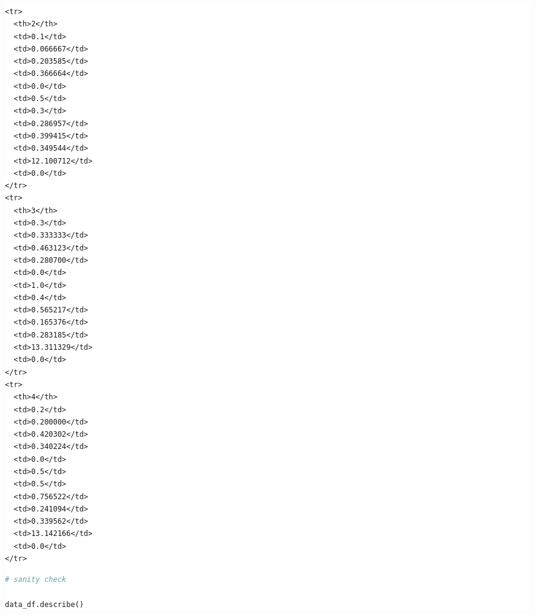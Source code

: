     <tr>
      <th>2</th>
      <td>0.1</td>
      <td>0.066667</td>
      <td>0.203585</td>
      <td>0.366664</td>
      <td>0.0</td>
      <td>0.5</td>
      <td>0.3</td>
      <td>0.286957</td>
      <td>0.399415</td>
      <td>0.349544</td>
      <td>12.100712</td>
      <td>0.0</td>
    </tr>
    <tr>
      <th>3</th>
      <td>0.3</td>
      <td>0.333333</td>
      <td>0.463123</td>
      <td>0.280700</td>
      <td>0.0</td>
      <td>1.0</td>
      <td>0.4</td>
      <td>0.565217</td>
      <td>0.165376</td>
      <td>0.283185</td>
      <td>13.311329</td>
      <td>0.0</td>
    </tr>
    <tr>
      <th>4</th>
      <td>0.2</td>
      <td>0.200000</td>
      <td>0.420302</td>
      <td>0.340224</td>
      <td>0.0</td>
      <td>0.5</td>
      <td>0.5</td>
      <td>0.756522</td>
      <td>0.241094</td>
      <td>0.339562</td>
      <td>13.142166</td>
      <td>0.0</td>
    </tr>
  </tbody>
</table>
</div>




```python
# sanity check

data_df.describe()
```
